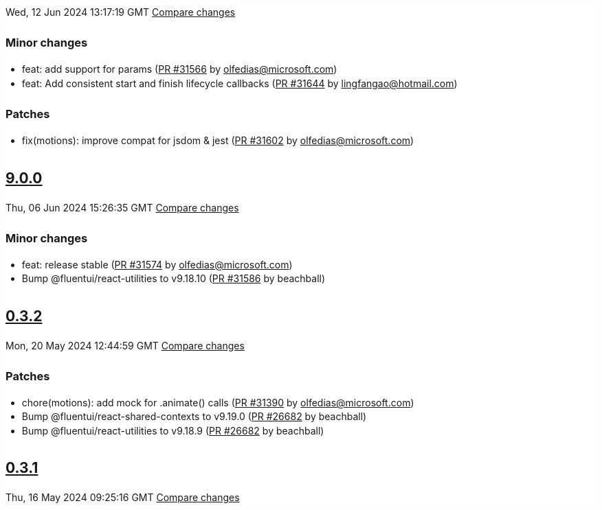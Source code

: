 Wed, 12 Jun 2024 13:17:19 GMT 
[Compare changes](https://github.com/microsoft/fluentui/compare/@fluentui/react-motion_v9.0.0..@fluentui/react-motion_v9.1.0)

### Minor changes

- feat: add support for params ([PR #31566](https://github.com/microsoft/fluentui/pull/31566) by olfedias@microsoft.com)
- feat: Add consistent start and finish lifecycle callbacks ([PR #31644](https://github.com/microsoft/fluentui/pull/31644) by lingfangao@hotmail.com)

### Patches

- fix(motions): improve compat for jsdom & jest ([PR #31602](https://github.com/microsoft/fluentui/pull/31602) by olfedias@microsoft.com)

## [9.0.0](https://github.com/microsoft/fluentui/tree/@fluentui/react-motion_v9.0.0)

Thu, 06 Jun 2024 15:26:35 GMT 
[Compare changes](https://github.com/microsoft/fluentui/compare/@fluentui/react-motions-preview_v0.3.2..@fluentui/react-motion_v9.0.0)

### Minor changes

- feat: release stable ([PR #31574](https://github.com/microsoft/fluentui/pull/31574) by olfedias@microsoft.com)
- Bump @fluentui/react-utilities to v9.18.10 ([PR #31586](https://github.com/microsoft/fluentui/pull/31586) by beachball)

## [0.3.2](https://github.com/microsoft/fluentui/tree/@fluentui/react-motions-preview_v0.3.2)

Mon, 20 May 2024 12:44:59 GMT
[Compare changes](https://github.com/microsoft/fluentui/compare/@fluentui/react-motions-preview_v0.3.1..@fluentui/react-motions-preview_v0.3.2)

### Patches

- chore(motions): add mock for .animate() calls ([PR #31390](https://github.com/microsoft/fluentui/pull/31390) by olfedias@microsoft.com)
- Bump @fluentui/react-shared-contexts to v9.19.0 ([PR #26682](https://github.com/microsoft/fluentui/pull/26682) by beachball)
- Bump @fluentui/react-utilities to v9.18.9 ([PR #26682](https://github.com/microsoft/fluentui/pull/26682) by beachball)

## [0.3.1](https://github.com/microsoft/fluentui/tree/@fluentui/react-motions-preview_v0.3.1)

Thu, 16 May 2024 09:25:16 GMT
[Compare changes](https://github.com/microsoft/fluentui/compare/@fluentui/react-motions-preview_v0.3.0..@fluentui/react-motions-preview_v0.3.1)
